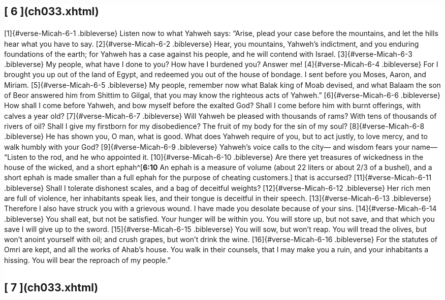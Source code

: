 <h2 class="chaptertitle">[&nbsp;6&nbsp;](ch033.xhtml)<span><span id="chapter-Micah-6"></span></span></h2>
 
[1]{#verse-Micah-6-1 .bibleverse} Listen now to what Yahweh says: “Arise, plead your case before the mountains, and let the hills hear what you have to say. [2]{#verse-Micah-6-2 .bibleverse} Hear, you mountains, Yahweh’s indictment, and you enduring foundations of the earth; for Yahweh has a case against his people, and he will contend with Israel. [3]{#verse-Micah-6-3 .bibleverse} My people, what have I done to you? How have I burdened you? Answer me! [4]{#verse-Micah-6-4 .bibleverse} For I brought you up out of the land of Egypt, and redeemed you out of the house of bondage. I sent before you Moses, Aaron, and Miriam. [5]{#verse-Micah-6-5 .bibleverse} My people, remember now what Balak king of Moab devised, and what Balaam the son of Beor answered him from Shittim to Gilgal, that you may know the righteous acts of Yahweh.” [6]{#verse-Micah-6-6 .bibleverse} How shall I come before Yahweh, and bow myself before the exalted God? Shall I come before him with burnt offerings, with calves a year old? [7]{#verse-Micah-6-7 .bibleverse} Will Yahweh be pleased with thousands of rams? With tens of thousands of rivers of oil? Shall I give my firstborn for my disobedience? The fruit of my body for the sin of my soul? [8]{#verse-Micah-6-8 .bibleverse} He has shown you, O man, what is good. What does Yahweh require of you, but to act justly, to love mercy, and to walk humbly with your God? [9]{#verse-Micah-6-9 .bibleverse} Yahweh’s voice calls to the city— and wisdom fears your name— “Listen to the rod, and he who appointed it. [10]{#verse-Micah-6-10 .bibleverse} Are there yet treasures of wickedness in the house of the wicked, and a short ephah^[**6:10** An ephah is a measure of volume (about 22 liters or about 2/3 of a bushel), and a short ephah is made smaller than a full ephah for the purpose of cheating customers.] that is accursed? [11]{#verse-Micah-6-11 .bibleverse} Shall I tolerate dishonest scales, and a bag of deceitful weights? [12]{#verse-Micah-6-12 .bibleverse} Her rich men are full of violence, her inhabitants speak lies, and their tongue is deceitful in their speech. [13]{#verse-Micah-6-13 .bibleverse} Therefore I also have struck you with a grievous wound. I have made you desolate because of your sins. [14]{#verse-Micah-6-14 .bibleverse} You shall eat, but not be satisfied. Your hunger will be within you. You will store up, but not save, and that which you save I will give up to the sword. [15]{#verse-Micah-6-15 .bibleverse} You will sow, but won’t reap. You will tread the olives, but won’t anoint yourself with oil; and crush grapes, but won’t drink the wine. [16]{#verse-Micah-6-16 .bibleverse} For the statutes of Omri are kept, and all the works of Ahab’s house. You walk in their counsels, that I may make you a ruin, and your inhabitants a hissing. You will bear the reproach of my people.” 

<h2 class="chaptertitle">[&nbsp;7&nbsp;](ch033.xhtml)<span><span id="chapter-Micah-7"></span></span></h2>
 